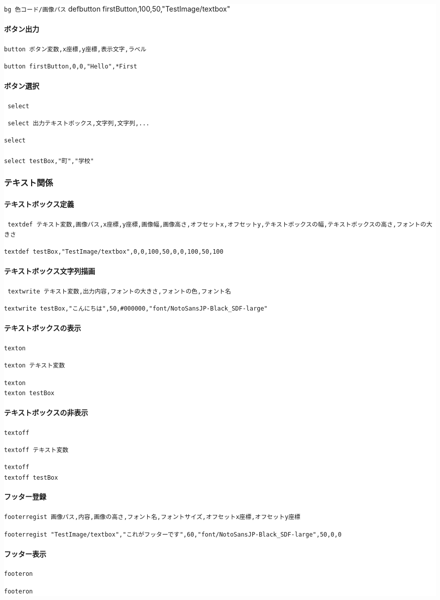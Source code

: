 ```bg 色コード/画像パス```
    defbutton firstButton,100,50,"TestImage/textbox"

#### ボタン出力

``` button ボタン変数,x座標,y座標,表示文字,ラベル ```

    button firstButton,0,0,"Hello",*First

#### ボタン選択

``` select```

``` select 出力テキストボックス,文字列,文字列,...```

    select

    select testBox,"町","学校"



<a id="text"></a>

### テキスト関係

#### テキストボックス定義

``` textdef テキスト変数,画像パス,x座標,y座標,画像幅,画像高さ,オフセットx,オフセットy,テキストボックスの幅,テキストボックスの高さ,フォントの大きさ```
 
    textdef testBox,"TestImage/textbox",0,0,100,50,0,0,100,50,100

#### テキストボックス文字列描画

``` textwrite テキスト変数,出力内容,フォントの大きさ,フォントの色,フォント名```

    textwrite testBox,"こんにちは",50,#000000,"font/NotoSansJP-Black_SDF-large"

#### テキストボックスの表示

```texton```

```texton テキスト変数```

    texton
    texton testBox

#### テキストボックスの非表示

```textoff```

```textoff テキスト変数```

    textoff
    textoff testBox

#### フッター登録

```footerregist 画像パス,内容,画像の高さ,フォント名,フォントサイズ,オフセットx座標,オフセットy座標```

    footerregist "TestImage/textbox","これがフッターです",60,"font/NotoSansJP-Black_SDF-large",50,0,0

#### フッター表示

``` footeron ```

    footeron
```